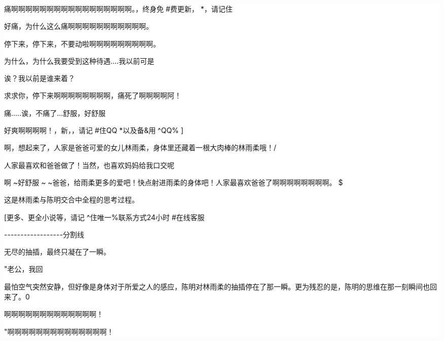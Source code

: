 
痛啊啊啊啊啊啊啊啊啊啊啊啊啊啊啊啊啊。，终身免 #费更新， *，请记住



好痛，为什么这么痛啊啊啊啊啊啊啊啊啊啊啊。



停下来，停下来，不要动啦啊啊啊啊啊啊啊啊啊。



为什么，为什么我要受到这种待遇....我以前可是



诶？我以前是谁来着？



求求你，停下来啊啊啊啊啊啊啊啊，痛死了啊啊啊啊阿！



痛.....诶，不痛了...舒服，好舒服



好爽啊啊啊啊！，新，，请记 #住QQ *以及备&用 ^QQ% ]



啊，想起来了，人家是爸爸可爱的女儿林雨柔，身体里还藏着一根大肉棒的林雨柔哦！/



人家最喜欢和爸爸做了！当然，也喜欢妈妈给我口交呢



啊 ~好舒服 ~ ~爸爸，给雨柔更多的爱吧！快点射进雨柔的身体吧！人家最喜欢爸爸了啊啊啊啊啊啊啊啊。 $



这是林雨柔与陈明交合中全程的思考过程。



 [更多、更全小说等，请记 ^住唯一%联系方式24小时 #在线客服





------------------分割线





无尽的抽插，最终只凝在了一瞬。



"老公，我回



最怕空气突然安静，但好像是身体对于所爱之人的感应，陈明对林雨柔的抽插停在了那一瞬。更为残忍的是，陈明的思维在那一刻瞬间也回来了。0



啊啊啊啊啊啊啊啊啊啊啊啊啊！



"啊啊啊啊啊啊啊啊啊啊啊啊啊啊！
